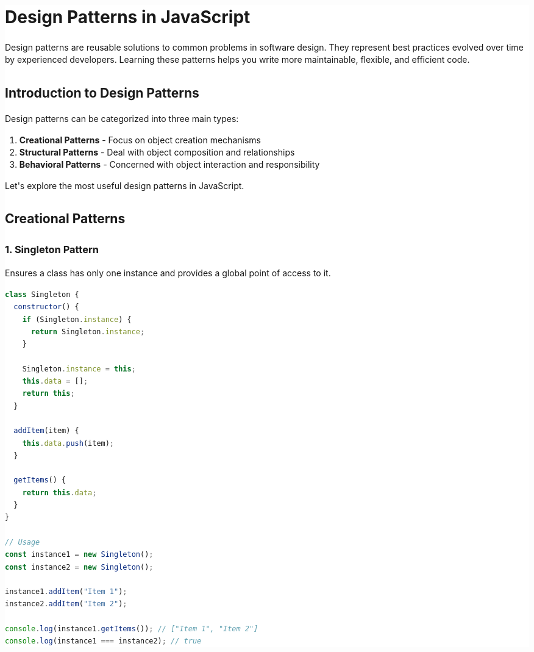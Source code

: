 # Design Patterns in JavaScript

Design patterns are reusable solutions to common problems in software design. They represent best practices evolved over time by experienced developers. Learning these patterns helps you write more maintainable, flexible, and efficient code.

## Introduction to Design Patterns

Design patterns can be categorized into three main types:

1. **Creational Patterns** - Focus on object creation mechanisms
2. **Structural Patterns** - Deal with object composition and relationships
3. **Behavioral Patterns** - Concerned with object interaction and responsibility

Let's explore the most useful design patterns in JavaScript.

## Creational Patterns

### 1. Singleton Pattern

Ensures a class has only one instance and provides a global point of access to it.

```javascript
class Singleton {
  constructor() {
    if (Singleton.instance) {
      return Singleton.instance;
    }
    
    Singleton.instance = this;
    this.data = [];
    return this;
  }
  
  addItem(item) {
    this.data.push(item);
  }
  
  getItems() {
    return this.data;
  }
}

// Usage
const instance1 = new Singleton();
const instance2 = new Singleton();

instance1.addItem("Item 1");
instance2.addItem("Item 2");

console.log(instance1.getItems()); // ["Item 1", "Item 2"]
console.log(instance1 === instance2); // true
```
